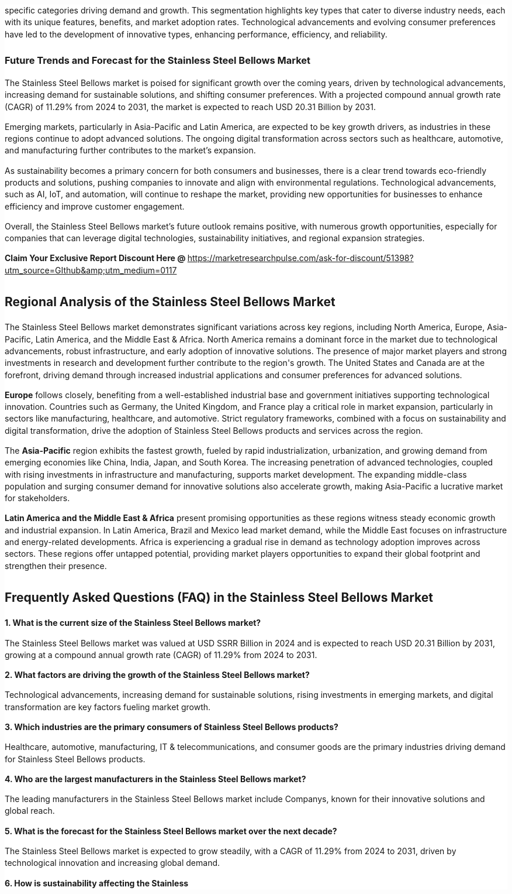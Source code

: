 specific categories driving demand and growth. This segmentation highlights key types that cater to diverse industry needs, each with its unique features, benefits, and market adoption rates. Technological advancements and evolving consumer preferences have led to the development of innovative types, enhancing performance, efficiency, and reliability.</p><h3>Future Trends and Forecast for the Stainless Steel Bellows Market</h3><p>The Stainless Steel Bellows market is poised for significant growth over the coming years, driven by technological advancements, increasing demand for sustainable solutions, and shifting consumer preferences. With a projected compound annual growth rate (CAGR) of 11.29% from 2024 to 2031, the market is expected to reach USD 20.31 Billion by 2031.</p><p>Emerging markets, particularly in Asia-Pacific and Latin America, are expected to be key growth drivers, as industries in these regions continue to adopt advanced solutions. The ongoing digital transformation across sectors such as healthcare, automotive, and manufacturing further contributes to the market&rsquo;s expansion.</p><p>As sustainability becomes a primary concern for both consumers and businesses, there is a clear trend towards eco-friendly products and solutions, pushing companies to innovate and align with environmental regulations. Technological advancements, such as AI, IoT, and automation, will continue to reshape the market, providing new opportunities for businesses to enhance efficiency and improve customer engagement.</p><p>Overall, the Stainless Steel Bellows market&rsquo;s future outlook remains positive, with numerous growth opportunities, especially for companies that can leverage digital technologies, sustainability initiatives, and regional expansion strategies.</p><p><strong>Claim Your Exclusive Report Discount Here @ </strong><a href="https://marketresearchpulse.com/ask-for-discount/51398?utm_source=GIthub&amp;utm_medium=0117">https://marketresearchpulse.com/ask-for-discount/51398?utm_source=GIthub&amp;utm_medium=0117</a></p><h2><strong>Regional Analysis of the Stainless Steel Bellows Market</strong></h2><p>The Stainless Steel Bellows market demonstrates significant variations across key regions, including North America, Europe, Asia-Pacific, Latin America, and the Middle East &amp; Africa. North America remains a dominant force in the market due to technological advancements, robust infrastructure, and early adoption of innovative solutions. The presence of major market players and strong investments in research and development further contribute to the region's growth. The United States and Canada are at the forefront, driving demand through increased industrial applications and consumer preferences for advanced solutions.</p><p><strong>Europe</strong> follows closely, benefiting from a well-established industrial base and government initiatives supporting technological innovation. Countries such as Germany, the United Kingdom, and France play a critical role in market expansion, particularly in sectors like manufacturing, healthcare, and automotive. Strict regulatory frameworks, combined with a focus on sustainability and digital transformation, drive the adoption of Stainless Steel Bellows products and services across the region.</p><p>The <strong>Asia-Pacific</strong> region exhibits the fastest growth, fueled by rapid industrialization, urbanization, and growing demand from emerging economies like China, India, Japan, and South Korea. The increasing penetration of advanced technologies, coupled with rising investments in infrastructure and manufacturing, supports market development. The expanding middle-class population and surging consumer demand for innovative solutions also accelerate growth, making Asia-Pacific a lucrative market for stakeholders.</p><p><strong>Latin America and the Middle East &amp; Africa</strong> present promising opportunities as these regions witness steady economic growth and industrial expansion. In Latin America, Brazil and Mexico lead market demand, while the Middle East focuses on infrastructure and energy-related developments. Africa is experiencing a gradual rise in demand as technology adoption improves across sectors. These regions offer untapped potential, providing market players opportunities to expand their global footprint and strengthen their presence.</p><h2><strong>Frequently Asked Questions (FAQ) in the Stainless Steel Bellows Market</strong></h2><p><strong>1. What is the current size of the Stainless Steel Bellows market?</strong></p><p>The Stainless Steel Bellows market was valued at USD SSRR Billion in 2024 and is expected to reach USD 20.31 Billion by 2031, growing at a compound annual growth rate (CAGR) of 11.29% from 2024 to 2031.</p><p><strong>2. What factors are driving the growth of the Stainless Steel Bellows market?</strong></p><p>Technological advancements, increasing demand for sustainable solutions, rising investments in emerging markets, and digital transformation are key factors fueling market growth.</p><p><strong>3. Which industries are the primary consumers of Stainless Steel Bellows products?</strong></p><p>Healthcare, automotive, manufacturing, IT &amp; telecommunications, and consumer goods are the primary industries driving demand for Stainless Steel Bellows products.</p><p><strong>4. Who are the largest manufacturers in the Stainless Steel Bellows market?</strong></p><p>The leading manufacturers in the Stainless Steel Bellows market include Companys, known for their innovative solutions and global reach.</p><p><strong>5. What is the forecast for the Stainless Steel Bellows market over the next decade?</strong></p><p>The Stainless Steel Bellows market is expected to grow steadily, with a CAGR of 11.29% from 2024 to 2031, driven by technological innovation and increasing global demand.</p><p><strong>6. How is sustainability affecting the Stainless